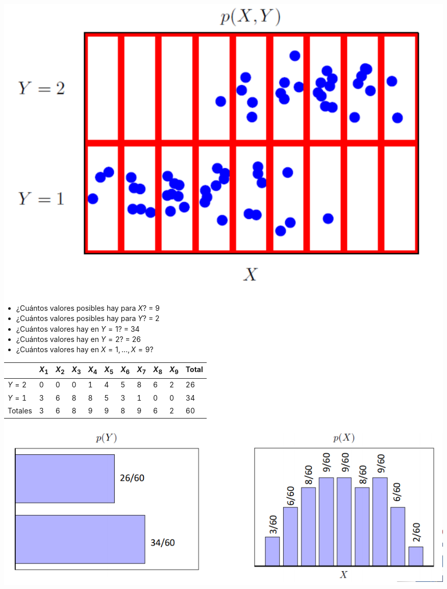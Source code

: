 ![Ejemplo2](../Z-IMG/PC/4.PNG)

- ¿Cuántos valores posibles hay para $X$? = 9
- ¿Cuántos valores posibles hay para $Y$? = 2
- ¿Cuántos valores hay en $Y=1$? = 34
- ¿Cuántos valores hay en $Y=2$? = 26
- ¿Cuántos valores hay en $X=1, ..., X=9$?

||$X_1$|$X_2$|$X_3$|$X_4$|$X_5$|$X_6$|$X_7$|$X_8$|$X_9$|Total|
|--|--|--|--|--|--|--|--|--|--|--|
|$Y=2$|0|0|0|1|4|5|8|6|2|26|
|$Y=1$|3|6|8|8|5|3|1|0|0|34|
|Totales|3|6|8|9|9|8|9|6|2|60|

![Ejemplo2](../Z-IMG/PC/5.PNG)